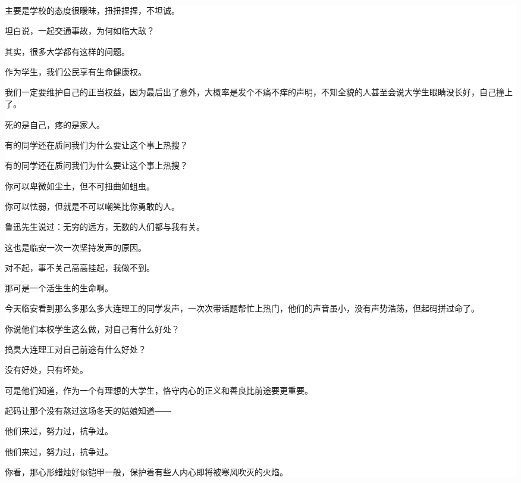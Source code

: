 主要是学校的态度很暧昧，扭扭捏捏，不坦诚。

坦白说，一起交通事故，为何如临大敌？

其实，很多大学都有这样的问题。

作为学生，我们公民享有生命健康权。

我们一定要维护自己的正当权益，因为最后出了意外，大概率是发个不痛不痒的声明，不知全貌的人甚至会说大学生眼睛没长好，自己撞上了。

死的是自己，疼的是家人。

有的同学还在质问我们为什么要让这个事上热搜？

有的同学还在质问我们为什么要让这个事上热搜？

你可以卑微如尘土，但不可扭曲如蛆虫。

你可以怯弱，但就是不可以嘲笑比你勇敢的人。

鲁迅先生说过：无穷的远方，无数的人们都与我有关。

这也是临安一次一次坚持发声的原因。

对不起，事不关己高高挂起，我做不到。

那可是一个活生生的生命啊。

今天临安看到那么多那么多大连理工的同学发声，一次次带话题帮忙上热门，他们的声音虽小，没有声势浩荡，但起码拼过命了。

你说他们本校学生这么做，对自己有什么好处？

搞臭大连理工对自己前途有什么好处？

没有好处，只有坏处。

可是他们知道，作为一个有理想的大学生，恪守内心的正义和善良比前途要更重要。

起码让那个没有熬过这场冬天的姑娘知道——

他们来过，努力过，抗争过。

他们来过，努力过，抗争过。

你看，那心形蜡烛好似铠甲一般，保护着有些人内心即将被寒风吹灭的火焰。

